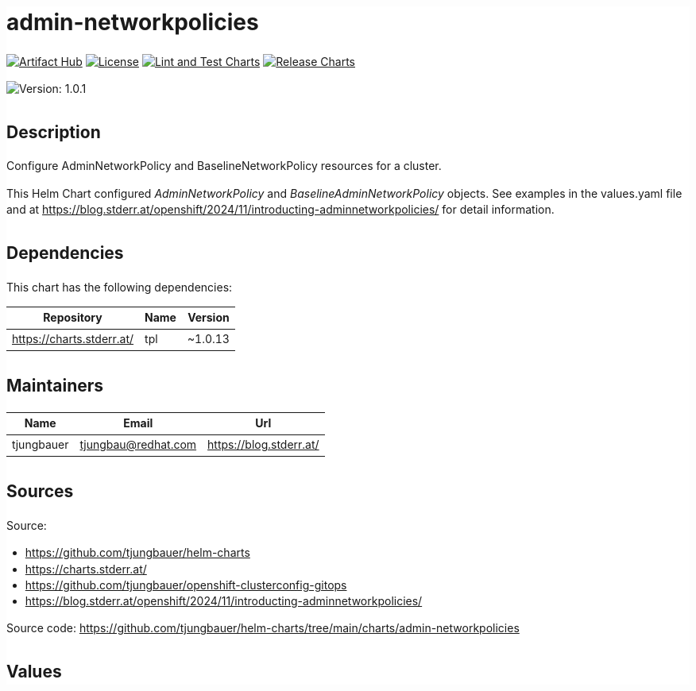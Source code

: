 

# admin-networkpolicies

  [![Artifact Hub](https://img.shields.io/endpoint?url=https://artifacthub.io/badge/repository/openshift-bootstraps)](https://artifacthub.io/packages/search?repo=openshift-bootstraps)
  [![License](https://img.shields.io/badge/License-Apache_2.0-blue.svg)](https://opensource.org/licenses/Apache-2.0)
  [![Lint and Test Charts](https://github.com/tjungbauer/helm-charts/actions/workflows/lint_and_test_charts.yml/badge.svg)](https://github.com/tjungbauer/helm-charts/actions/workflows/lint_and_test_charts.yml)
  [![Release Charts](https://github.com/tjungbauer/helm-charts/actions/workflows/release.yml/badge.svg)](https://github.com/tjungbauer/helm-charts/actions/workflows/release.yml)

  ![Version: 1.0.1](https://img.shields.io/badge/Version-1.0.1-informational?style=flat-square)

 

  ## Description

  Configure AdminNetworkPolicy and BaselineNetworkPolicy resources for a cluster.

This Helm Chart configured *AdminNetworkPolicy* and *BaselineAdminNetworkPolicy* objects. See examples in the values.yaml file and at
https://blog.stderr.at/openshift/2024/11/introducting-adminnetworkpolicies/ for detail information.

## Dependencies

This chart has the following dependencies:

| Repository | Name | Version |
|------------|------|---------|
| https://charts.stderr.at/ | tpl | ~1.0.13 |

## Maintainers

| Name | Email | Url |
| ---- | ------ | --- |
| tjungbauer | <tjungbau@redhat.com> | <https://blog.stderr.at/> |

## Sources
Source:
* <https://github.com/tjungbauer/helm-charts>
* <https://charts.stderr.at/>
* <https://github.com/tjungbauer/openshift-clusterconfig-gitops>
* <https://blog.stderr.at/openshift/2024/11/introducting-adminnetworkpolicies/>

Source code: https://github.com/tjungbauer/helm-charts/tree/main/charts/admin-networkpolicies

## Values

